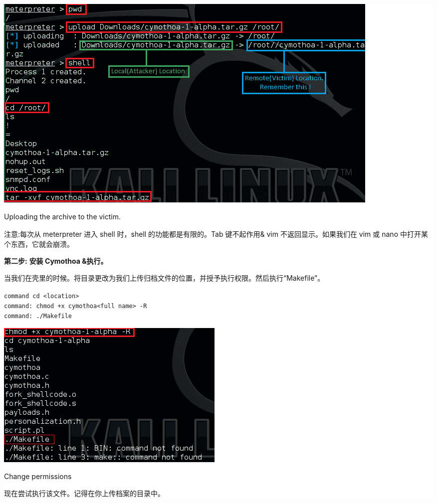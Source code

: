 [![cymothoa](img/b34259cf190d3538bfc819a7d14a1473.png)](http://kalilinuxtutorials.com/ma/cymothoa/attachment/cymothoa1/)

Uploading the archive to the victim.

注意:每次从 meterpreter 进入 shell 时，shell 的功能都是有限的。Tab 键不起作用& vim 不返回显示。如果我们在 vim 或 nano 中打开某个东西，它就会崩溃。

**第二步:** **安装 Cymothoa &执行。**

当我们在壳里的时候。将目录更改为我们上传归档文件的位置，并授予执行权限。然后执行“Makefile”。

```
command cd <location> 
command: chmod +x cymothoa<full name> -R 
command: ./Makefile
```

[![cymothoa](img/9b061db7be7e3d2dfd94a0c380fef763.png)](http://kalilinuxtutorials.com/ma/cymothoa/attachment/cymothoa2/)

Change permissions

现在尝试执行该文件。记得在你上传档案的目录中。
